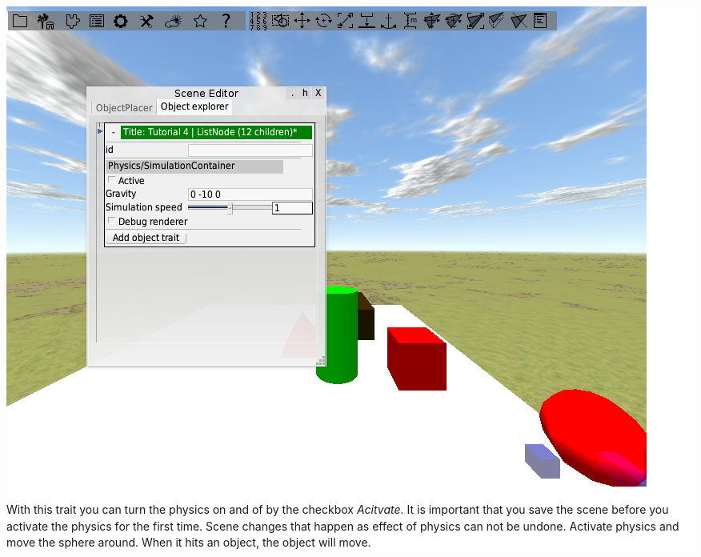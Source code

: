 ![Add simulation container to the scene](figures/simulation_container.png)

With this trait you can turn the physics on and of by the checkbox _Acitvate_.
It is important that you save the scene before you activate the physics for the first time.
Scene changes that happen as effect of physics can not be undone.
Activate physics and move the sphere around.
When it hits an object, the object will move.

